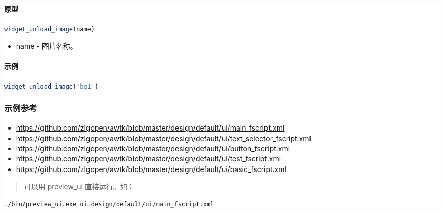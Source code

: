 #### 原型

```js
widget_unload_image(name)
```

* name - 图片名称。

#### 示例

```js
widget_unload_image('bg1')
```

### 示例参考

* https://github.com/zlgopen/awtk/blob/master/design/default/ui/main_fscript.xml
* https://github.com/zlgopen/awtk/blob/master/design/default/ui/text_selector_fscript.xml
* https://github.com/zlgopen/awtk/blob/master/design/default/ui/button_fscript.xml
* https://github.com/zlgopen/awtk/blob/master/design/default/ui/test_fscript.xml
* https://github.com/zlgopen/awtk/blob/master/design/default/ui/basic_fscript.xml

> 可以用 preview_ui 直接运行。如：

```bash
./bin/preview_ui.exe ui=design/default/ui/main_fscript.xml
```
